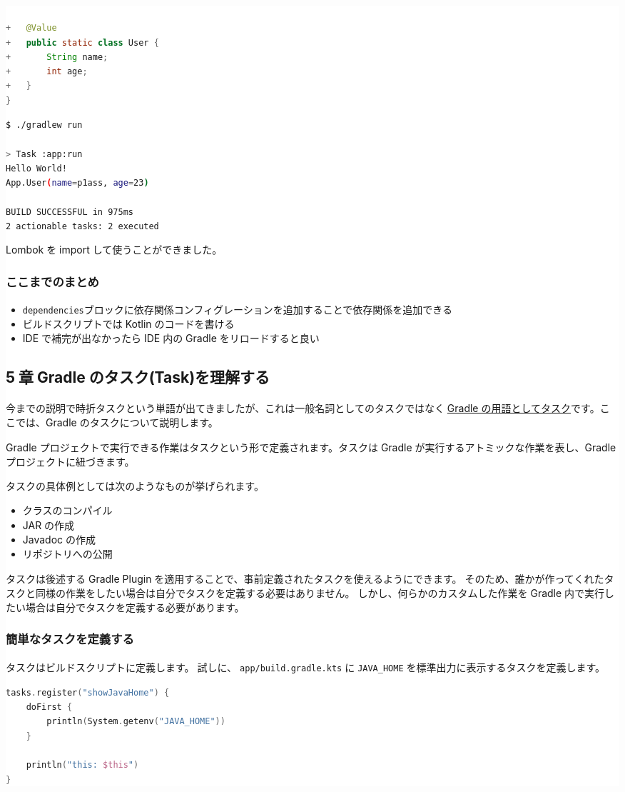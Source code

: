 ```java

+   @Value
+   public static class User {
+       String name;
+       int age;
+   }
}
```

```bash
$ ./gradlew run

> Task :app:run
Hello World!
App.User(name=p1ass, age=23)

BUILD SUCCESSFUL in 975ms
2 actionable tasks: 2 executed
```

Lombok を import して使うことができました。

### ここまでのまとめ

- `dependencies`ブロックに依存関係コンフィグレーションを追加することで依存関係を追加できる
- ビルドスクリプトでは Kotlin のコードを書ける
- IDE で補完が出なかったら IDE 内の Gradle をリロードすると良い

## 5 章 Gradle のタスク(Task)を理解する

今までの説明で時折タスクという単語が出てきましたが、これは一般名詞としてのタスクではなく [Gradle の用語としてタスク](https://docs.gradle.org/current/userguide/tutorial_using_tasks.html)です。ここでは、Gradle のタスクについて説明します。

Gradle プロジェクトで実行できる作業はタスクという形で定義されます。タスクは Gradle が実行するアトミックな作業を表し、Gradle プロジェクトに紐づきます。

タスクの具体例としては次のようなものが挙げられます。

- クラスのコンパイル
- JAR の作成
- Javadoc の作成
- リポジトリへの公開

タスクは後述する Gradle Plugin を適用することで、事前定義されたタスクを使えるようにできます。
そのため、誰かが作ってくれたタスクと同様の作業をしたい場合は自分でタスクを定義する必要はありません。
しかし、何らかのカスタムした作業を Gradle 内で実行したい場合は自分でタスクを定義する必要があります。

### 簡単なタスクを定義する

タスクはビルドスクリプトに定義します。
試しに、 `app/build.gradle.kts` に `JAVA_HOME` を標準出力に表示するタスクを定義します。

```kotlin
tasks.register("showJavaHome") {
    doFirst {
        println(System.getenv("JAVA_HOME"))
    }

    println("this: $this")
}
```
